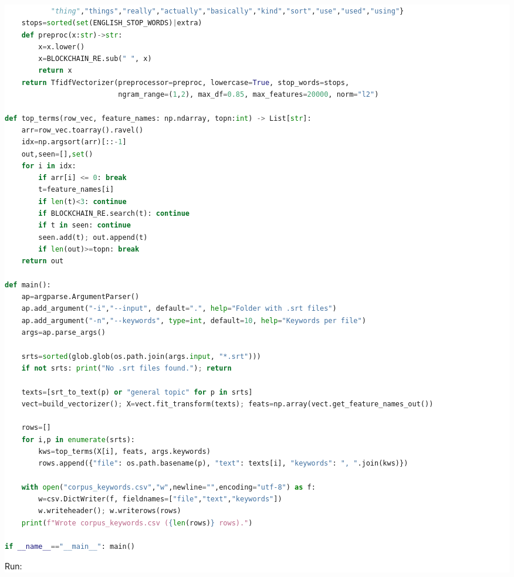 ```python
           "thing","things","really","actually","basically","kind","sort","use","used","using"}
    stops=sorted(set(ENGLISH_STOP_WORDS)|extra)
    def preproc(x:str)->str:
        x=x.lower()
        x=BLOCKCHAIN_RE.sub(" ", x)
        return x
    return TfidfVectorizer(preprocessor=preproc, lowercase=True, stop_words=stops,
                           ngram_range=(1,2), max_df=0.85, max_features=20000, norm="l2")

def top_terms(row_vec, feature_names: np.ndarray, topn:int) -> List[str]:
    arr=row_vec.toarray().ravel()
    idx=np.argsort(arr)[::-1]
    out,seen=[],set()
    for i in idx:
        if arr[i] <= 0: break
        t=feature_names[i]
        if len(t)<3: continue
        if BLOCKCHAIN_RE.search(t): continue
        if t in seen: continue
        seen.add(t); out.append(t)
        if len(out)>=topn: break
    return out

def main():
    ap=argparse.ArgumentParser()
    ap.add_argument("-i","--input", default=".", help="Folder with .srt files")
    ap.add_argument("-n","--keywords", type=int, default=10, help="Keywords per file")
    args=ap.parse_args()

    srts=sorted(glob.glob(os.path.join(args.input, "*.srt")))
    if not srts: print("No .srt files found."); return

    texts=[srt_to_text(p) or "general topic" for p in srts]
    vect=build_vectorizer(); X=vect.fit_transform(texts); feats=np.array(vect.get_feature_names_out())

    rows=[]
    for i,p in enumerate(srts):
        kws=top_terms(X[i], feats, args.keywords)
        rows.append({"file": os.path.basename(p), "text": texts[i], "keywords": ", ".join(kws)})

    with open("corpus_keywords.csv","w",newline="",encoding="utf-8") as f:
        w=csv.DictWriter(f, fieldnames=["file","text","keywords"])
        w.writeheader(); w.writerows(rows)
    print(f"Wrote corpus_keywords.csv ({len(rows)} rows).")

if __name__=="__main__": main()
```

Run:
